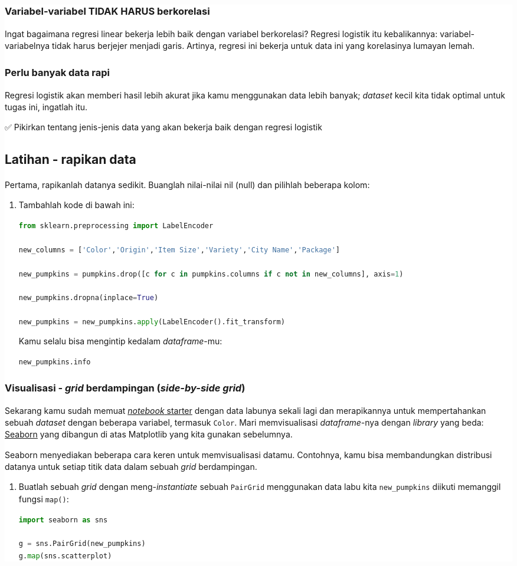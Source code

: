 ### Variabel-variabel TIDAK HARUS berkorelasi

Ingat bagaimana regresi linear bekerja lebih baik dengan variabel berkorelasi? Regresi logistik itu kebalikannya: variabel-variabelnya tidak harus berjejer menjadi garis. Artinya, regresi ini bekerja untuk data ini yang korelasinya lumayan lemah.

### Perlu banyak data rapi

Regresi logistik akan memberi hasil lebih akurat jika kamu menggunakan data lebih banyak; *dataset* kecil kita tidak optimal untuk tugas ini, ingatlah itu.

✅ Pikirkan tentang jenis-jenis data yang akan bekerja baik dengan regresi logistik

## Latihan - rapikan data

Pertama, rapikanlah datanya sedikit. Buanglah nilai-nilai nil (null) dan pilihlah beberapa kolom:

1. Tambahlah kode di bawah ini:

    ```python
    from sklearn.preprocessing import LabelEncoder
    
    new_columns = ['Color','Origin','Item Size','Variety','City Name','Package']
    
    new_pumpkins = pumpkins.drop([c for c in pumpkins.columns if c not in new_columns], axis=1)
    
    new_pumpkins.dropna(inplace=True)
    
    new_pumpkins = new_pumpkins.apply(LabelEncoder().fit_transform)
    ```

    Kamu selalu bisa mengintip kedalam *dataframe*-mu:

    ```python
    new_pumpkins.info
    ```

### Visualisasi - *grid* berdampingan (*side-by-side grid*)

Sekarang kamu sudah memuat [*notebook* starter](./notebook.ipynb) dengan data labunya sekali lagi dan merapikannya untuk mempertahankan sebuah *dataset* dengan beberapa variabel, termasuk `Color`. Mari memvisualisasi *dataframe*-nya dengan *library* yang beda: [Seaborn](https://seaborn.pydata.org/index.html) yang dibangun di atas Matplotlib yang kita gunakan sebelumnya.

Seaborn menyediakan beberapa cara keren untuk memvisualisasi datamu. Contohnya, kamu bisa membandungkan distribusi datanya untuk setiap titik data dalam sebuah *grid* berdampingan.

1. Buatlah sebuah *grid* dengan meng-*instantiate* sebuah `PairGrid` menggunakan data labu kita `new_pumpkins` diikuti memanggil fungsi `map()`:

    ```python
    import seaborn as sns
    
    g = sns.PairGrid(new_pumpkins)
    g.map(sns.scatterplot)
    ```
